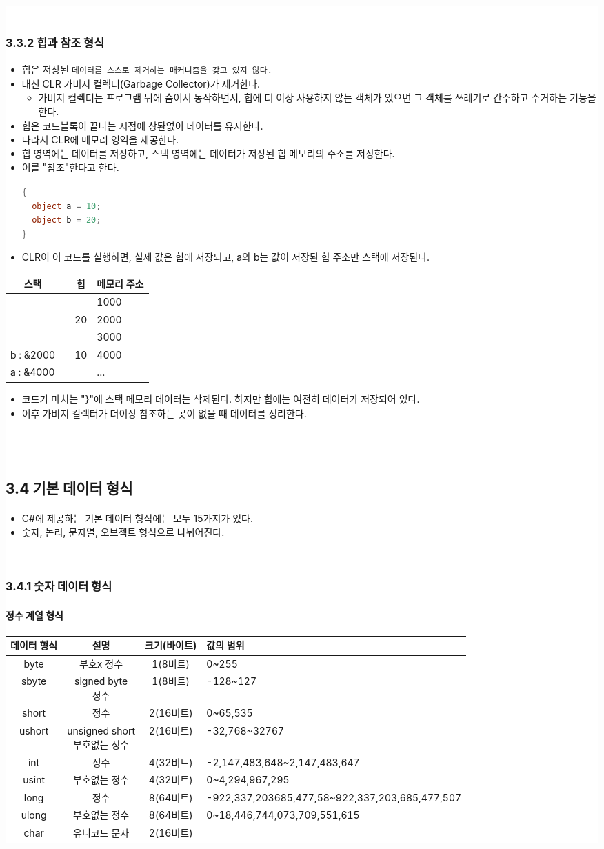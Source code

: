 <br>

### 3.3.2 힙과 참조 형식

- 힙은 저장된 `데이터를 스스로 제거하는 매커니즘을 갖고 있지 않다.`
- 대신 CLR 가비지 컬렉터(Garbage Collector)가 제거한다.
  - 가비지 컬렉터는 프로그램 뒤에 숨어서 동작하면서, 힙에 더 이상 사용하지 않는 객체가 있으면 그 객체를 쓰레기로 간주하고 수거하는 기능을 한다.
- 힙은 코드블록이 끝나는 시점에 상돤없이 데이터를 유지한다.
- 다라서 CLR에 메모리 영역을 제공한다.
- 힙 영역에는 데이터를 저장하고, 스택 영역에는 데이터가 저장된 힙 메모리의 주소를 저장한다.
- 이를 "참조"한다고 한다.
  ```cs
  {
    object a = 10;
    object b = 20;
  }
  ```
- CLR이 이 코드를 실행하면, 실제 값은 힙에 저장되고, a와 b는 값이 저장된 힙 주소만 스택에 저장된다.

| 스택      |   | 힙 | 메모리 주소 |
|-----------|---|----|--------|
|           |   |    | 1000   |
|           |   | 20 | 2000   |
|           |   |    | 3000   |
| b : &2000 |   | 10 | 4000   |
| a : &4000 |   |    | …      |

- 코드가 마치는 "}"에 스택 메모리 데이터는 삭제된다. 하지만 힙에는 여전히 데이터가 저장되어 있다.
- 이후 가비지 컬렉터가 더이상 참조하는 곳이 없을 때 데이터를 정리한다.


<br><br>

## 3.4 기본 데이터 형식

- C#에 제공하는 기본 데이터 형식에는 모두 15가지가 있다.
- 숫자, 논리, 문자열, 오브젝트 형식으로 나뉘어진다.

<br>

### 3.4.1 숫자 데이터 형식

#### 정수 계열 형식

| 데이터 형식 | 설명    | 크기(바이트) | 값의 범위    |
|:------:|:------------:|:-----------:|:-------------|
| byte   | 부호x 정수                 | 1(8비트)  | 0~255                                          |
| sbyte  | signed byte<br>정수         | 1(8비트)  | -128~127                                       |
| short  | 정수                     | 2(16비트) | 0~65,535                                       |
| ushort | unsigned short<br>부호없는 정수 | 2(16비트) | -32,768~32767                                  |
| int    | 정수                     | 4(32비트) | -2,147,483,648~2,147,483,647                   |
| usint  | 부호없는 정수                | 4(32비트) | 0~4,294,967,295                                |
| long   | 정수                     | 8(64비트) | -922,337,203685,477,58~922,337,203,685,477,507 |
| ulong  | 부호없는 정수                | 8(64비트) | 0~18,446,744,073,709,551,615                   |
| char   | 유니코드 문자                | 2(16비트) |        |
